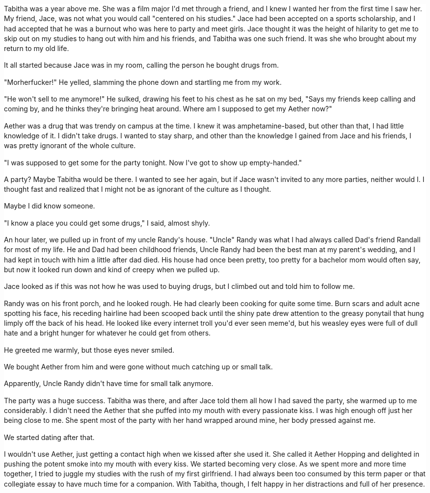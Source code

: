 Tabitha was a year above me. She was a film major I'd met through a friend, and I knew I wanted her from the first time I saw her. My friend, Jace, was not what you would call "centered on his studies." Jace had been accepted on a sports scholarship, and I had accepted that he was a burnout who was here to party and meet girls. Jace thought it was the height of hilarity to get me to skip out on my studies to hang out with him and his friends, and Tabitha was one such friend. It was she who brought about my return to my old life.

It all started because Jace was in my room, calling the person he bought drugs from.

"Morherfucker!" He yelled, slamming the phone down and startling me from my work.

"He won't sell to me anymore!" He sulked, drawing his feet to his chest as he sat on my bed, "Says my friends keep calling and coming by, and he thinks they're bringing heat around. Where am I supposed to get my Aether now?"

Aether was a drug that was trendy on campus at the time. I knew it was amphetamine-based, but other than that, I had little knowledge of it. I didn't take drugs. I wanted to stay sharp, and other than the knowledge I gained from Jace and his friends, I was pretty ignorant of the whole culture.

"I was supposed to get some for the party tonight. Now I've got to show up empty-handed."

A party? Maybe Tabitha would be there. I wanted to see her again, but if Jace wasn't invited to any more parties, neither would I. I thought fast and realized that I might not be as ignorant of the culture as I thought.

Maybe I did know someone.

"I know a place you could get some drugs," I said, almost shyly.

An hour later, we pulled up in front of my uncle Randy's house. "Uncle" Randy was what I had always called Dad's friend Randall for most of my life. He and Dad had been childhood friends, Uncle Randy had been the best man at my parent's wedding, and I had kept in touch with him a little after dad died. His house had once been pretty, too pretty for a bachelor mom would often say, but now it looked run down and kind of creepy when we pulled up.

Jace looked as if this was not how he was used to buying drugs, but I climbed out and told him to follow me.

Randy was on his front porch, and he looked rough. He had clearly been cooking for quite some time. Burn scars and adult acne spotting his face,  his receding hairline had been scooped back until the shiny pate drew attention to the greasy ponytail that hung limply off the back of his head. He looked like every internet troll you'd ever seen meme'd, but his weasley eyes were full of dull hate and a bright hunger for whatever he could get from others.

He greeted me warmly, but those eyes never smiled.

We bought Aether from him and were gone without much catching up or small talk.

Apparently, Uncle Randy didn't have time for small talk anymore.

The party was a huge success. Tabitha was there, and after Jace told them all how I had saved the party, she warmed up to me considerably. I didn't need the Aether that she puffed into my mouth with every passionate kiss. I was high enough off just her being close to me. She spent most of the party with her hand wrapped around mine, her body pressed against me.

We started dating after that.

I wouldn't use Aether, just getting a contact high when we kissed after she used it. She called it Aether Hopping and delighted in pushing the potent smoke into my mouth with every kiss. We started becoming very close. As we spent more and more time together, I tried to juggle my studies with the rush of my first girlfriend. I had always been too consumed by this term paper or that collegiate essay to have much time for a companion. With Tabitha, though, I felt happy in her distractions and full of her presence.
